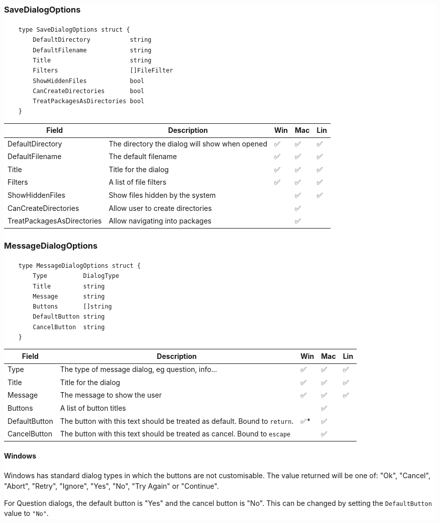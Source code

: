 ### SaveDialogOptions​
```
    type SaveDialogOptions struct {
        DefaultDirectory           string
        DefaultFilename            string
        Title                      string
        Filters                    []FileFilter
        ShowHiddenFiles            bool
        CanCreateDirectories       bool
        TreatPackagesAsDirectories bool
    }

```

Field| Description| Win| Mac| Lin
---|---|---|---|---
DefaultDirectory| The directory the dialog will show when opened| ✅| ✅| ✅
DefaultFilename| The default filename| ✅| ✅| ✅
Title| Title for the dialog| ✅| ✅| ✅
Filters| A list of file filters| ✅| ✅| ✅
ShowHiddenFiles| Show files hidden by the system| | ✅| ✅
CanCreateDirectories| Allow user to create directories| | ✅|
TreatPackagesAsDirectories| Allow navigating into packages| | ✅|

### MessageDialogOptions​
```
    type MessageDialogOptions struct {
        Type          DialogType
        Title         string
        Message       string
        Buttons       []string
        DefaultButton string
        CancelButton  string
    }

```

Field| Description| Win| Mac| Lin
---|---|---|---|---
Type| The type of message dialog, eg question, info...| ✅| ✅| ✅
Title| Title for the dialog| ✅| ✅| ✅
Message| The message to show the user| ✅| ✅| ✅
Buttons| A list of button titles| | ✅|
DefaultButton| The button with this text should be treated as default. Bound to `return`.| ✅*| ✅|
CancelButton| The button with this text should be treated as cancel. Bound to `escape`| | ✅|

#### Windows​

Windows has standard dialog types in which the buttons are not customisable. The value returned will be one of: "Ok", "Cancel", "Abort", "Retry", "Ignore", "Yes", "No", "Try Again" or "Continue".

For Question dialogs, the default button is "Yes" and the cancel button is "No". This can be changed by setting the `DefaultButton` value to `"No"`.
